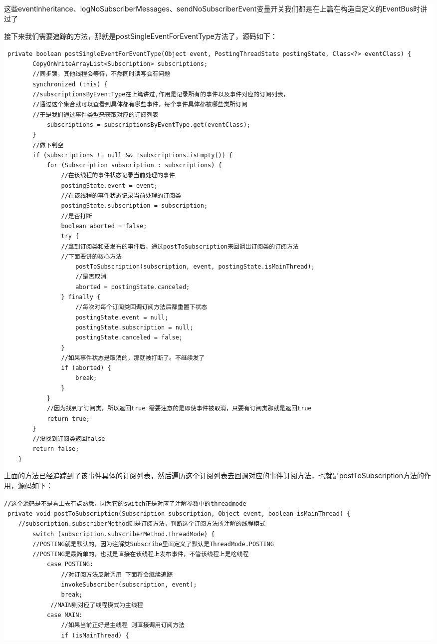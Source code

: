这些eventInheritance、logNoSubscriberMessages、sendNoSubscriberEvent变量开关我们都是在上篇在构造自定义的EventBus时讲过了


接下来我们需要追踪的方法，那就是postSingleEventForEventType方法了，源码如下：
```
 private boolean postSingleEventForEventType(Object event, PostingThreadState postingState, Class<?> eventClass) {
        CopyOnWriteArrayList<Subscription> subscriptions;
        //同步锁，其他线程会等待，不然同时读写会有问题
        synchronized (this) {
        //subscriptionsByEventType在上篇讲过,作用是记录所有的事件以及事件对应的订阅列表，
        //通过这个集合就可以查看到具体都有哪些事件，每个事件具体都被哪些类所订阅
        //于是我们通过事件类型来获取对应的订阅列表
            subscriptions = subscriptionsByEventType.get(eventClass);
        }
        //做下判空
        if (subscriptions != null && !subscriptions.isEmpty()) {
            for (Subscription subscription : subscriptions) {
                //在该线程的事件状态记录当前处理的事件
                postingState.event = event;
                //在该线程的事件状态记录当前处理的订阅类
                postingState.subscription = subscription;
                //是否打断
                boolean aborted = false;
                try {
                //拿到订阅类和要发布的事件后，通过postToSubscription来回调出订阅类的订阅方法
                //下面要讲的核心方法
                    postToSubscription(subscription, event, postingState.isMainThread);
                    //是否取消
                    aborted = postingState.canceled;
                } finally {
                    //每次对每个订阅类回调订阅方法后都重置下状态
                    postingState.event = null;
                    postingState.subscription = null;
                    postingState.canceled = false;
                }
                //如果事件状态是取消的，那就被打断了。不继续发了
                if (aborted) {
                    break;
                }
            }
            //因为找到了订阅类，所以返回true 需要注意的是即使事件被取消，只要有订阅类那就是返回true
            return true;
        }
        //没找到订阅类返回false
        return false;
    }
```

上面的方法已经追踪到了该事件具体的订阅列表，然后遍历这个订阅列表去回调对应的事件订阅方法，也就是postToSubscription方法的作用，源码如下：
```
//这个源码是不是看上去有点熟悉，因为它的switch正是对应了注解参数中的threadmode
 private void postToSubscription(Subscription subscription, Object event, boolean isMainThread) {
    //subscription.subscriberMethod则是订阅方法，判断这个订阅方法所注解的线程模式
        switch (subscription.subscriberMethod.threadMode) {
        //POSTING就是默认的，因为注解类Subscribe里面定义了默认是ThreadMode.POSTING
        //POSTING是最简单的，也就是直接在该线程上发布事件，不管该线程上是啥线程
            case POSTING:
                //对订阅方法反射调用 下面将会继续追踪
                invokeSubscriber(subscription, event);
                break;
             //MAIN则对应了线程模式为主线程
            case MAIN:
                //如果当前正好是主线程 则直接调用订阅方法
                if (isMainThread) {
```